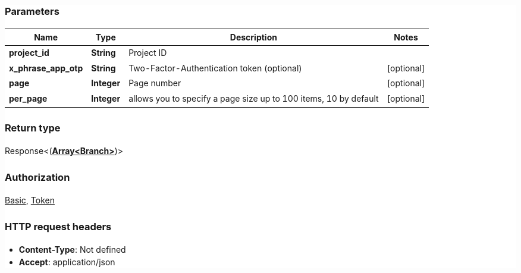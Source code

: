 ### Parameters


Name | Type | Description  | Notes
------------- | ------------- | ------------- | -------------
 **project_id** | **String**| Project ID | 
 **x_phrase_app_otp** | **String**| Two-Factor-Authentication token (optional) | [optional] 
 **page** | **Integer**| Page number | [optional] 
 **per_page** | **Integer**| allows you to specify a page size up to 100 items, 10 by default | [optional] 

### Return type

Response<([**Array&lt;Branch&gt;**](Branch.md))>

### Authorization

[Basic](../README.md#Basic), [Token](../README.md#Token)

### HTTP request headers

- **Content-Type**: Not defined
- **Accept**: application/json

